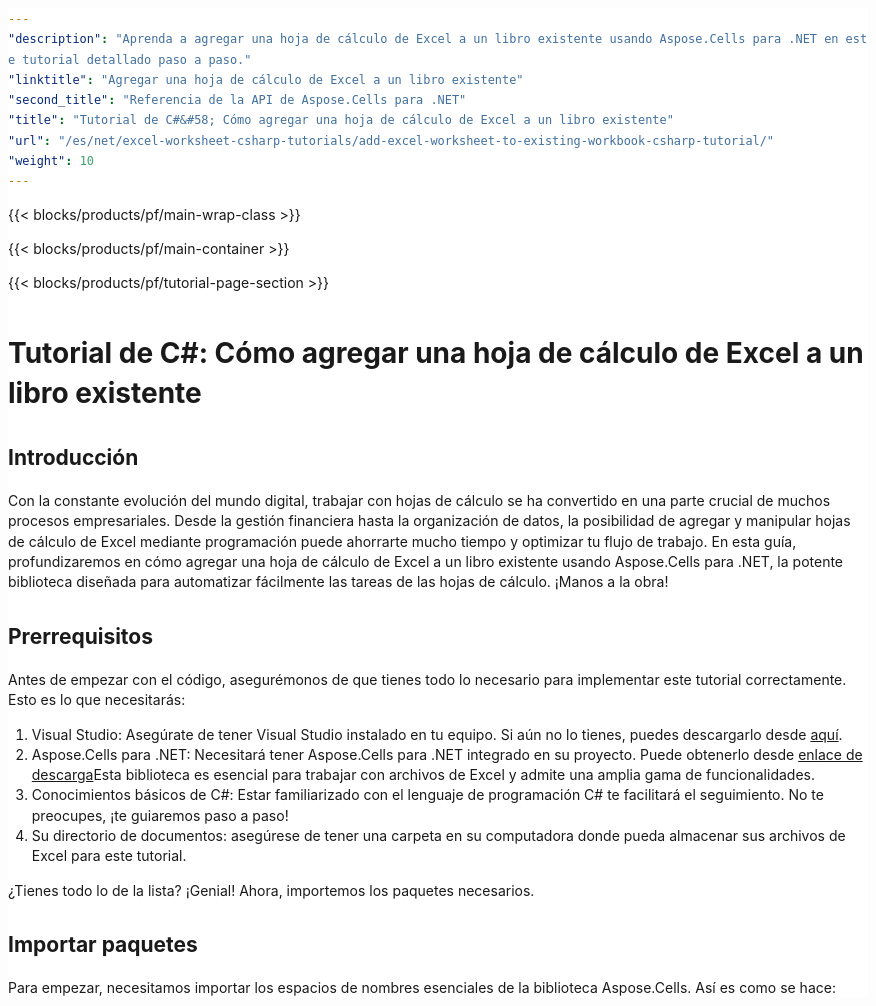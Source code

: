 ```yaml
---
"description": "Aprenda a agregar una hoja de cálculo de Excel a un libro existente usando Aspose.Cells para .NET en este tutorial detallado paso a paso."
"linktitle": "Agregar una hoja de cálculo de Excel a un libro existente"
"second_title": "Referencia de la API de Aspose.Cells para .NET"
"title": "Tutorial de C#&#58; Cómo agregar una hoja de cálculo de Excel a un libro existente"
"url": "/es/net/excel-worksheet-csharp-tutorials/add-excel-worksheet-to-existing-workbook-csharp-tutorial/"
"weight": 10
---
```


{{< blocks/products/pf/main-wrap-class >}}

{{< blocks/products/pf/main-container >}}

{{< blocks/products/pf/tutorial-page-section >}}

# Tutorial de C#: Cómo agregar una hoja de cálculo de Excel a un libro existente

## Introducción

Con la constante evolución del mundo digital, trabajar con hojas de cálculo se ha convertido en una parte crucial de muchos procesos empresariales. Desde la gestión financiera hasta la organización de datos, la posibilidad de agregar y manipular hojas de cálculo de Excel mediante programación puede ahorrarte mucho tiempo y optimizar tu flujo de trabajo. En esta guía, profundizaremos en cómo agregar una hoja de cálculo de Excel a un libro existente usando Aspose.Cells para .NET, la potente biblioteca diseñada para automatizar fácilmente las tareas de las hojas de cálculo. ¡Manos a la obra!

## Prerrequisitos

Antes de empezar con el código, asegurémonos de que tienes todo lo necesario para implementar este tutorial correctamente. Esto es lo que necesitarás:

1. Visual Studio: Asegúrate de tener Visual Studio instalado en tu equipo. Si aún no lo tienes, puedes descargarlo desde [aquí](https://visualstudio.microsoft.com/vs/).
2. Aspose.Cells para .NET: Necesitará tener Aspose.Cells para .NET integrado en su proyecto. Puede obtenerlo desde [enlace de descarga](https://releases.aspose.com/cells/net/)Esta biblioteca es esencial para trabajar con archivos de Excel y admite una amplia gama de funcionalidades.
3. Conocimientos básicos de C#: Estar familiarizado con el lenguaje de programación C# te facilitará el seguimiento. No te preocupes, ¡te guiaremos paso a paso!
4. Su directorio de documentos: asegúrese de tener una carpeta en su computadora donde pueda almacenar sus archivos de Excel para este tutorial. 

¿Tienes todo lo de la lista? ¡Genial! Ahora, importemos los paquetes necesarios.

## Importar paquetes

Para empezar, necesitamos importar los espacios de nombres esenciales de la biblioteca Aspose.Cells. Así es como se hace:
